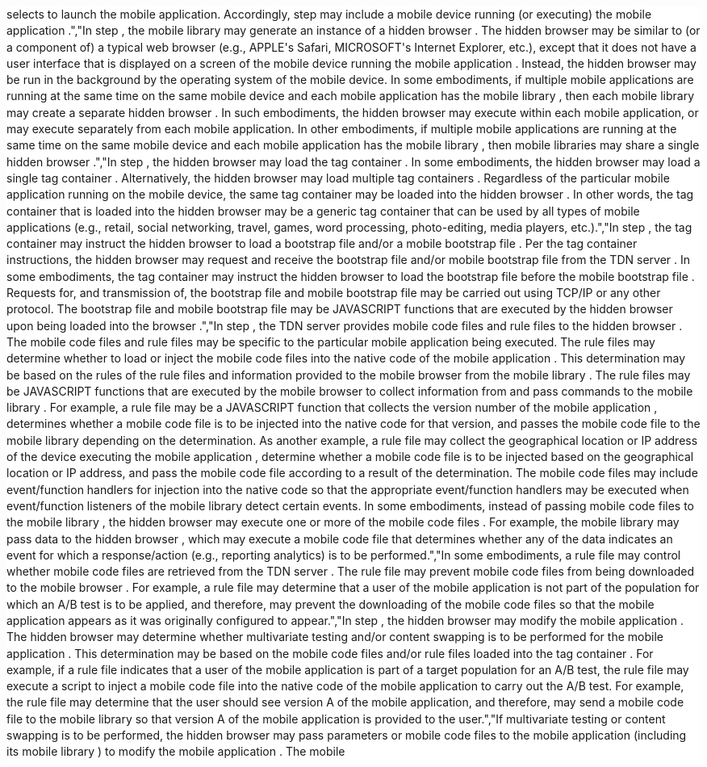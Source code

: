 selects to launch the mobile application. Accordingly, step  may include a mobile device running (or executing) the mobile application .","In step , the mobile library  may generate an instance of a hidden browser . The hidden browser  may be similar to (or a component of) a typical web browser (e.g., APPLE's Safari, MICROSOFT's Internet Explorer, etc.), except that it does not have a user interface that is displayed on a screen of the mobile device running the mobile application . Instead, the hidden browser may be run in the background by the operating system of the mobile device. In some embodiments, if multiple mobile applications are running at the same time on the same mobile device and each mobile application has the mobile library , then each mobile library  may create a separate hidden browser . In such embodiments, the hidden browser  may execute within each mobile application, or may execute separately from each mobile application. In other embodiments, if multiple mobile applications are running at the same time on the same mobile device and each mobile application has the mobile library , then mobile libraries  may share a single hidden browser .","In step , the hidden browser  may load the tag container . In some embodiments, the hidden browser  may load a single tag container . Alternatively, the hidden browser  may load multiple tag containers . Regardless of the particular mobile application  running on the mobile device, the same tag container  may be loaded into the hidden browser . In other words, the tag container  that is loaded into the hidden browser  may be a generic tag container  that can be used by all types of mobile applications  (e.g., retail, social networking, travel, games, word processing, photo-editing, media players, etc.).","In step , the tag container  may instruct the hidden browser  to load a bootstrap file  and\/or a mobile bootstrap file . Per the tag container instructions, the hidden browser  may request and receive the bootstrap file  and\/or mobile bootstrap file  from the TDN server . In some embodiments, the tag container  may instruct the hidden browser  to load the bootstrap file  before the mobile bootstrap file . Requests for, and transmission of, the bootstrap file  and mobile bootstrap file  may be carried out using TCP\/IP or any other protocol. The bootstrap file  and mobile bootstrap file  may be JAVASCRIPT functions that are executed by the hidden browser  upon being loaded into the browser .","In step , the TDN server  provides mobile code files  and rule files  to the hidden browser . The mobile code files  and rule files  may be specific to the particular mobile application  being executed. The rule files  may determine whether to load or inject the mobile code files  into the native code of the mobile application . This determination may be based on the rules of the rule files  and information provided to the mobile browser  from the mobile library . The rule files  may be JAVASCRIPT functions that are executed by the mobile browser  to collect information from and pass commands to the mobile library . For example, a rule file  may be a JAVASCRIPT function that collects the version number of the mobile application , determines whether a mobile code file  is to be injected into the native code for that version, and passes the mobile code file  to the mobile library  depending on the determination. As another example, a rule file  may collect the geographical location or IP address of the device executing the mobile application , determine whether a mobile code file  is to be injected based on the geographical location or IP address, and pass the mobile code file  according to a result of the determination. The mobile code files  may include event\/function handlers for injection into the native code so that the appropriate event\/function handlers may be executed when event\/function listeners of the mobile library  detect certain events. In some embodiments, instead of passing mobile code files  to the mobile library , the hidden browser  may execute one or more of the mobile code files . For example, the mobile library  may pass data to the hidden browser , which may execute a mobile code file  that determines whether any of the data indicates an event for which a response\/action (e.g., reporting analytics) is to be performed.","In some embodiments, a rule file  may control whether mobile code files  are retrieved from the TDN server . The rule file  may prevent mobile code files  from being downloaded to the mobile browser . For example, a rule file  may determine that a user of the mobile application  is not part of the population for which an A\/B test is to be applied, and therefore, may prevent the downloading of the mobile code files  so that the mobile application  appears as it was originally configured to appear.","In step , the hidden browser  may modify the mobile application . The hidden browser  may determine whether multivariate testing and\/or content swapping is to be performed for the mobile application . This determination may be based on the mobile code files  and\/or rule files  loaded into the tag container . For example, if a rule file  indicates that a user of the mobile application  is part of a target population for an A\/B test, the rule file  may execute a script to inject a mobile code file  into the native code of the mobile application  to carry out the A\/B test. For example, the rule file  may determine that the user should see version A of the mobile application, and therefore, may send a mobile code file  to the mobile library  so that version A of the mobile application  is provided to the user.","If multivariate testing or content swapping is to be performed, the hidden browser  may pass parameters or mobile code files  to the mobile application  (including its mobile library ) to modify the mobile application . The mobile